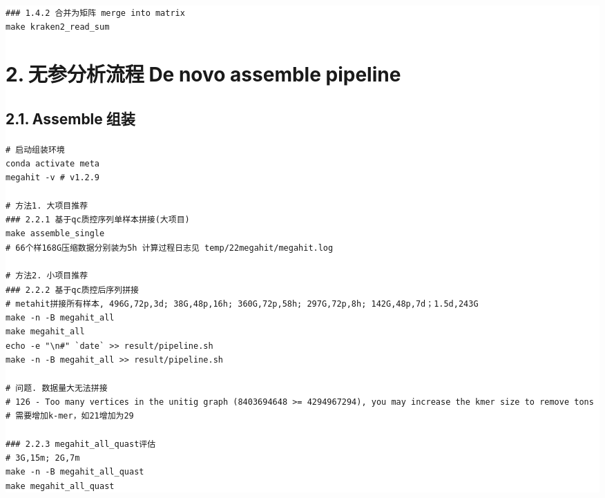 	### 1.4.2 合并为矩阵 merge into matrix
	make kraken2_read_sum



# 2. 无参分析流程 De novo assemble pipeline


## 2.1. Assemble 组装

	# 启动组装环境
	conda activate meta
	megahit -v # v1.2.9

	# 方法1. 大项目推荐
	### 2.2.1 基于qc质控序列单样本拼接(大项目)
	make assemble_single
	# 66个样168G压缩数据分别装为5h 计算过程日志见 temp/22megahit/megahit.log

	# 方法2. 小项目推荐
	### 2.2.2 基于qc质控后序列拼接
	# metahit拼接所有样本, 496G,72p,3d; 38G,48p,16h; 360G,72p,58h; 297G,72p,8h; 142G,48p,7d；1.5d,243G
	make -n -B megahit_all
	make megahit_all
	echo -e "\n#" `date` >> result/pipeline.sh
	make -n -B megahit_all >> result/pipeline.sh

	# 问题. 数据量大无法拼接
	# 126 - Too many vertices in the unitig graph (8403694648 >= 4294967294), you may increase the kmer size to remove tons
	# 需要增加k-mer，如21增加为29

	### 2.2.3 megahit_all_quast评估
	# 3G,15m; 2G,7m
	make -n -B megahit_all_quast
	make megahit_all_quast
